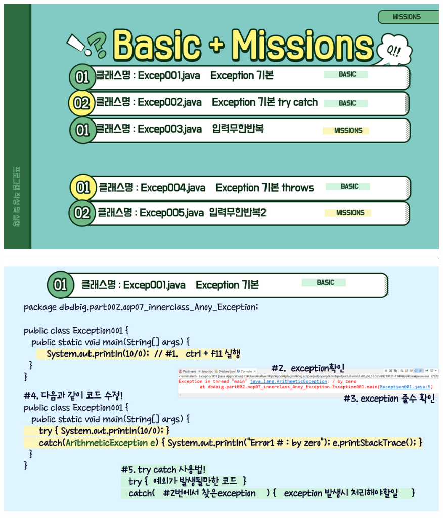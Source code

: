 <img src="./chapter11/075.png" alt="method 075" width="100%" />



---

<img src="./chapter11/076.png" alt="method 076" width="100%" />
